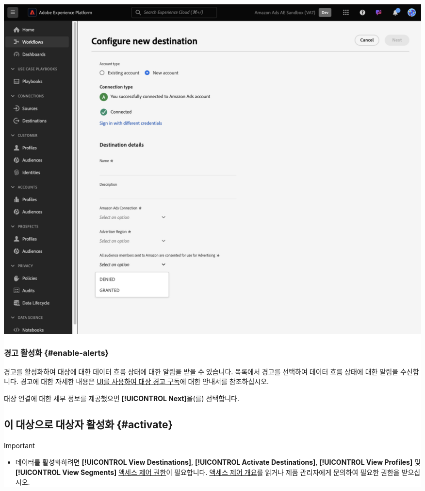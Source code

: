 ![새 대상 구성](../../assets/catalog/advertising/amazon-ads/amazon_ads_consent_input.png)

### 경고 활성화 {#enable-alerts}

경고를 활성화하여 대상에 대한 데이터 흐름 상태에 대한 알림을 받을 수 있습니다. 목록에서 경고를 선택하여 데이터 흐름 상태에 대한 알림을 수신합니다. 경고에 대한 자세한 내용은 [UI를 사용하여 대상 경고 구독](../../ui/alerts.md)에 대한 안내서를 참조하십시오.

대상 연결에 대한 세부 정보를 제공했으면 **[!UICONTROL Next]**&#x200B;을(를) 선택합니다.

## 이 대상으로 대상자 활성화 {#activate}

>[!IMPORTANT]
> 
>* 데이터를 활성화하려면 **[!UICONTROL View Destinations]**, **[!UICONTROL Activate Destinations]**, **[!UICONTROL View Profiles]** 및 **[!UICONTROL View Segments]** [액세스 제어 권한](/help/access-control/home.md#permissions)이 필요합니다. [액세스 제어 개요](/help/access-control/ui/overview.md)를 읽거나 제품 관리자에게 문의하여 필요한 권한을 받으십시오.